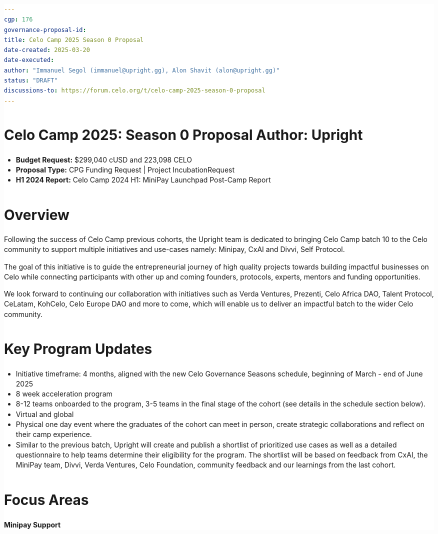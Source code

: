 ```yaml
---
cgp: 176
governance-proposal-id:
title: Celo Camp 2025 Season 0 Proposal
date-created: 2025-03-20
date-executed:
author: "Immanuel Segol (immanuel@upright.gg), Alon Shavit (alon@upright.gg)"
status: "DRAFT"
discussions-to: https://forum.celo.org/t/celo-camp-2025-season-0-proposal
---
```


# Celo Camp 2025: Season 0 Proposal Author: Upright

- **Budget Request:** $299,040 cUSD and 223,098 CELO
- **Proposal Type:** CPG Funding Request | Project IncubationRequest
- **H1 2024 Report:** Celo Camp 2024 H1: MiniPay Launchpad Post-Camp Report

Overview
============================
Following the success of Celo Camp previous cohorts, the Upright team is dedicated to bringing Celo Camp batch 10 to the Celo community to support multiple initiatives and use-cases namely: Minipay, CxAI and Divvi, Self Protocol.

The goal of this initiative is to guide the entrepreneurial journey of high quality projects towards building impactful businesses on Celo while connecting participants with other up and coming founders, protocols, experts, mentors and funding opportunities.

We look forward to continuing our collaboration with initiatives such as Verda Ventures, Prezenti, Celo Africa DAO, Talent Protocol, CeLatam, KohCelo, Celo Europe DAO and more to come, which will enable us to deliver an impactful batch to the wider Celo community.

Key Program Updates 
============================
* Initiative timeframe: 4 months, aligned with the new Celo Governance Seasons schedule, beginning of March \- end of June 2025   
* 8 week acceleration program   
* 8-12 teams onboarded to the program, 3-5 teams in the final stage of the cohort (see details in the schedule section below).   
* Virtual and global   
* Physical one day event where the graduates of the cohort can meet in person, create strategic collaborations and reflect on their camp experience.   
* Similar to the previous batch, Upright will create and publish a shortlist of prioritized use cases as well as a detailed questionnaire to help teams determine their eligibility for the program. The shortlist will be based on feedback from CxAI, the MiniPay team, Divvi, Verda Ventures, Celo Foundation, community feedback and our learnings from the last cohort. 

Focus Areas 
============================
#### **Minipay Support** 
